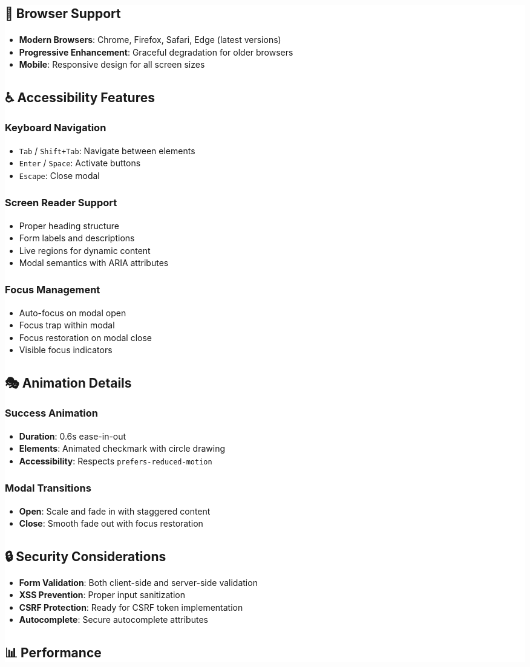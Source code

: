 ## 📱 Browser Support

- **Modern Browsers**: Chrome, Firefox, Safari, Edge (latest versions)
- **Progressive Enhancement**: Graceful degradation for older browsers
- **Mobile**: Responsive design for all screen sizes

## ♿ Accessibility Features

### Keyboard Navigation

- `Tab` / `Shift+Tab`: Navigate between elements
- `Enter` / `Space`: Activate buttons
- `Escape`: Close modal

### Screen Reader Support

- Proper heading structure
- Form labels and descriptions
- Live regions for dynamic content
- Modal semantics with ARIA attributes

### Focus Management

- Auto-focus on modal open
- Focus trap within modal
- Focus restoration on modal close
- Visible focus indicators

## 🎭 Animation Details

### Success Animation

- **Duration**: 0.6s ease-in-out
- **Elements**: Animated checkmark with circle drawing
- **Accessibility**: Respects `prefers-reduced-motion`

### Modal Transitions

- **Open**: Scale and fade in with staggered content
- **Close**: Smooth fade out with focus restoration

## 🔒 Security Considerations

- **Form Validation**: Both client-side and server-side validation
- **XSS Prevention**: Proper input sanitization
- **CSRF Protection**: Ready for CSRF token implementation
- **Autocomplete**: Secure autocomplete attributes

## 📊 Performance
